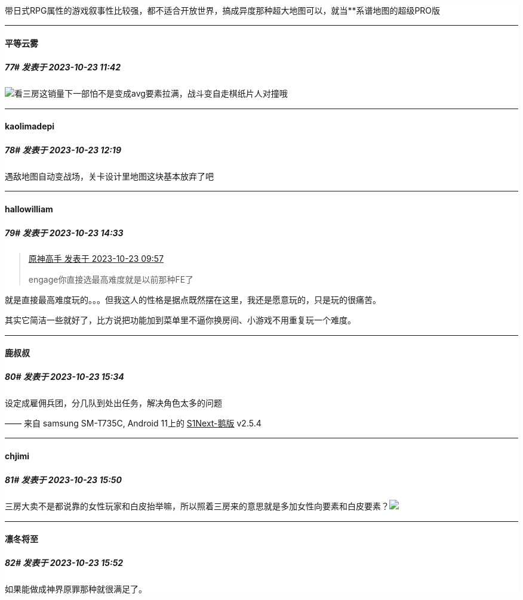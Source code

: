 带日式RPG属性的游戏叙事性比较强，都不适合开放世界，搞成异度那种超大地图可以，就当**系谱地图的超级PRO版

*****

####  平等云雾  
##### 77#       发表于 2023-10-23 11:42

<img src="https://static.saraba1st.com/image/smiley/face2017/065.png" referrerpolicy="no-referrer">看三房这销量下一部怕不是变成avg要素拉满，战斗变自走棋纸片人对撞哦


*****

####  kaolimadepi  
##### 78#       发表于 2023-10-23 12:19

遇敌地图自动变战场，关卡设计里地图这块基本放弃了吧


*****

####  hallowilliam  
##### 79#       发表于 2023-10-23 14:33

<blockquote><a href="httphttps://bbs.saraba1st.com/2b/forum.php?mod=redirect&amp;goto=findpost&amp;pid=62799635&amp;ptid=2157639" target="_blank">原神高手 发表于 2023-10-23 09:57</a>

engage你直接选最高难度就是以前那种FE了</blockquote>
就是直接最高难度玩的。。。但我这人的性格是据点既然摆在这里，我还是愿意玩的，只是玩的很痛苦。

其实它简洁一些就好了，比方说把功能加到菜单里不逼你换房间、小游戏不用重复玩一个难度。


*****

####  鹿叔叔  
##### 80#       发表于 2023-10-23 15:34

设定成雇佣兵团，分几队到处出任务，解决角色太多的问题

—— 来自 samsung SM-T735C, Android 11上的 [S1Next-鹅版](https://github.com/ykrank/S1-Next/releases) v2.5.4


*****

####  chjimi  
##### 81#       发表于 2023-10-23 15:50

三房大卖不是都说靠的女性玩家和白皮抬举嘛，所以照着三房来的意思就是多加女性向要素和白皮要素？<img src="https://static.saraba1st.com/image/smiley/face2017/001.png" referrerpolicy="no-referrer">

*****

####  凛冬将至  
##### 82#       发表于 2023-10-23 15:52

如果能做成神界原罪那种就很满足了。

